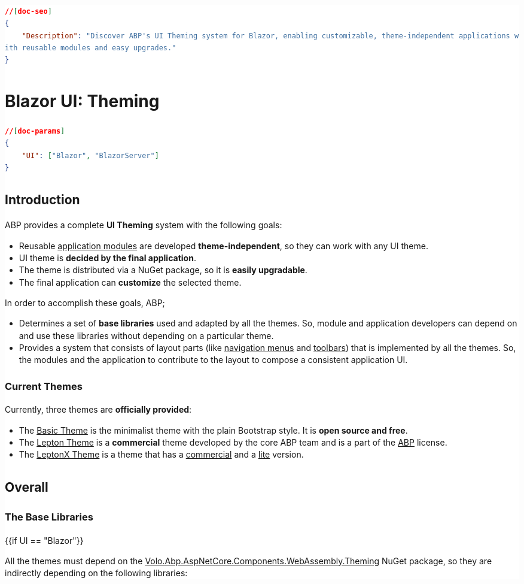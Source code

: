 ```json
//[doc-seo]
{
    "Description": "Discover ABP's UI Theming system for Blazor, enabling customizable, theme-independent applications with reusable modules and easy upgrades."
}
```

# Blazor UI: Theming

````json
//[doc-params]
{
    "UI": ["Blazor", "BlazorServer"]
}
````

## Introduction

ABP provides a complete **UI Theming** system with the following goals:

* Reusable [application modules](../../../modules) are developed **theme-independent**, so they can work with any UI theme.
* UI theme is **decided by the final application**.
* The theme is distributed via a NuGet package, so it is **easily upgradable**.
* The final application can **customize** the selected theme.

In order to accomplish these goals, ABP;

* Determines a set of **base libraries** used and adapted by all the themes. So, module and application developers can depend on and use these libraries without depending on a particular theme.
* Provides a system that consists of layout parts (like [navigation menus](navigation-menu.md) and [toolbars](toolbars.md)) that is implemented by all the themes. So, the modules and the application to contribute to the layout to compose a consistent application UI.

### Current Themes

Currently, three themes are **officially provided**:

* The [Basic Theme](basic-theme.md) is the minimalist theme with the plain Bootstrap style. It is **open source and free**.
* The [Lepton Theme](https://abp.io/themes) is a **commercial** theme developed by the core ABP team and is a part of the [ABP](https://abp.io/) license.
* The [LeptonX Theme](https://x.leptontheme.com/) is a theme that has a [commercial](../../../ui-themes/lepton-x/blazor.md) and a [lite](../../../ui-themes/lepton-x-lite/blazor.md) version. 

## Overall

### The Base Libraries

{{if UI == "Blazor"}}

All the themes must depend on the [Volo.Abp.AspNetCore.Components.WebAssembly.Theming](https://www.nuget.org/packages/Volo.Abp.AspNetCore.Components.WebAssembly.Theming) NuGet package, so they are indirectly depending on the following libraries:
